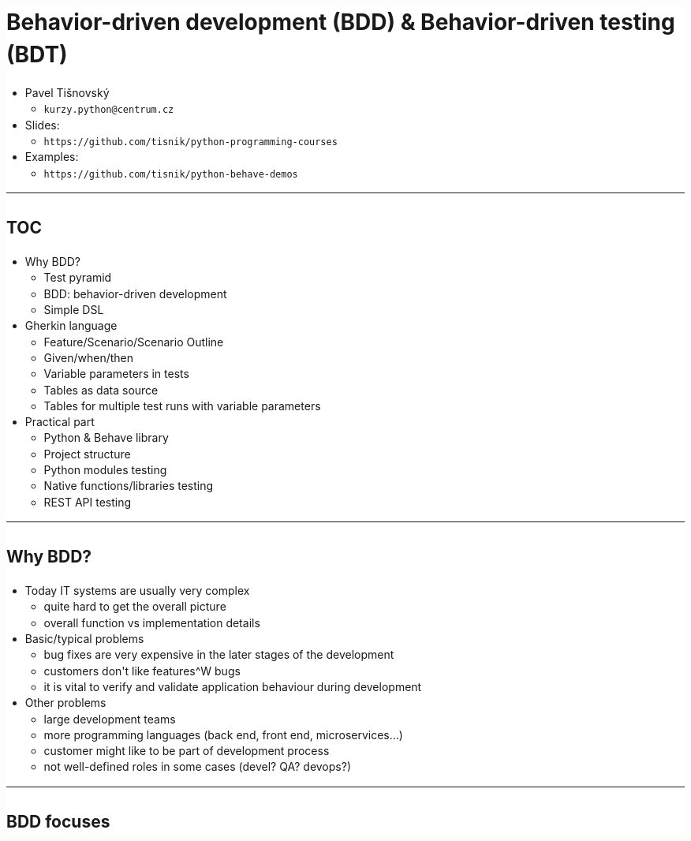 # Behavior-driven development (BDD) & Behavior-driven testing (BDT)

* Pavel Tišnovský
    - `kurzy.python@centrum.cz`
* Slides:
    - `https://github.com/tisnik/python-programming-courses`
* Examples:
    - `https://github.com/tisnik/python-behave-demos`

---

## TOC

* Why BDD?
    - Test pyramid
    - BDD: behavior-driven development
    - Simple DSL
* Gherkin language
    - Feature/Scenario/Scenario Outline
    - Given/when/then
    - Variable parameters in tests
    - Tables as data source
    - Tables for multiple test runs with variable parameters
* Practical part
    - Python & Behave library
    - Project structure
    - Python modules testing
    - Native functions/libraries testing
    - REST API testing

---

## Why BDD?

* Today IT systems are usually very complex
    - quite hard to get the overall picture
    - overall function vs implementation details
* Basic/typical problems
    - bug fixes are very expensive in the later stages of the development
    - customers don't like features^W bugs
    - it is vital to verify and validate application behaviour during development
* Other problems
    - large development teams
    - more programming languages (back end, front end, microservices...)
    - customer might like to be part of development process
    - not well-defined roles in some cases (devel? QA? devops?)

---

## BDD focuses
